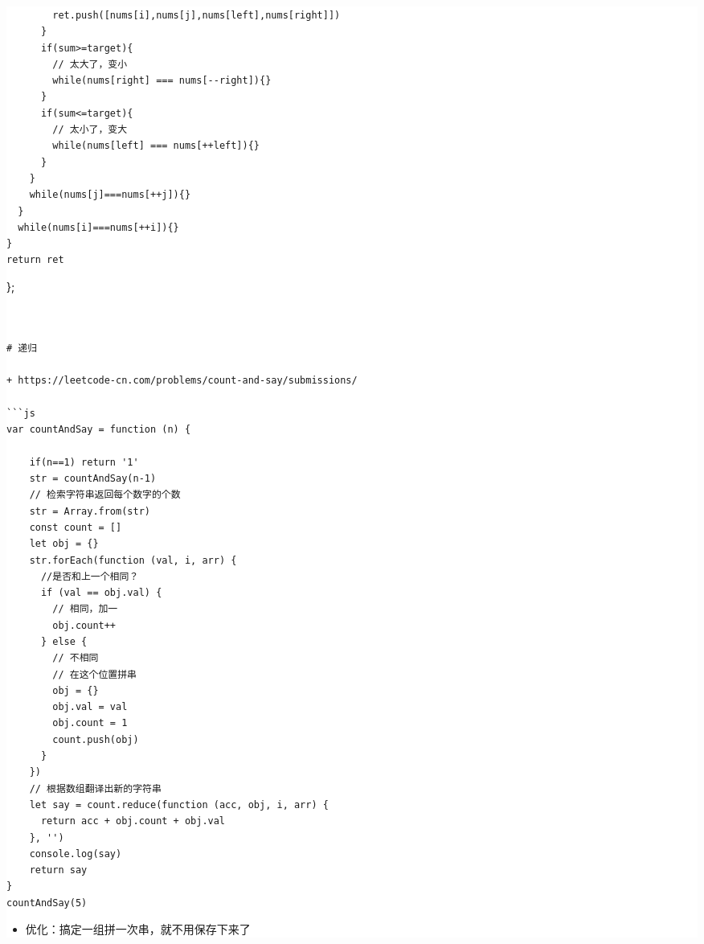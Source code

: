             ret.push([nums[i],nums[j],nums[left],nums[right]])
          }
          if(sum>=target){
            // 太大了，变小
            while(nums[right] === nums[--right]){}
          }
          if(sum<=target){
            // 太小了，变大
            while(nums[left] === nums[++left]){}
          }
        }
        while(nums[j]===nums[++j]){}
      }
      while(nums[i]===nums[++i]){}
    }
    return ret
  };
  ```


# 递归

+ https://leetcode-cn.com/problems/count-and-say/submissions/

  ```js
  var countAndSay = function (n) {
  
      if(n==1) return '1'
      str = countAndSay(n-1)
      // 检索字符串返回每个数字的个数
      str = Array.from(str)
      const count = []
      let obj = {}
      str.forEach(function (val, i, arr) {
        //是否和上一个相同？
        if (val == obj.val) {
          // 相同，加一
          obj.count++
        } else {
          // 不相同
          // 在这个位置拼串
          obj = {}
          obj.val = val
          obj.count = 1
          count.push(obj)
        }
      })
      // 根据数组翻译出新的字符串
      let say = count.reduce(function (acc, obj, i, arr) {
        return acc + obj.count + obj.val
      }, '')
      console.log(say)
      return say
  }
  countAndSay(5) 
  ```
- 优化：搞定一组拼一次串，就不用保存下来了
